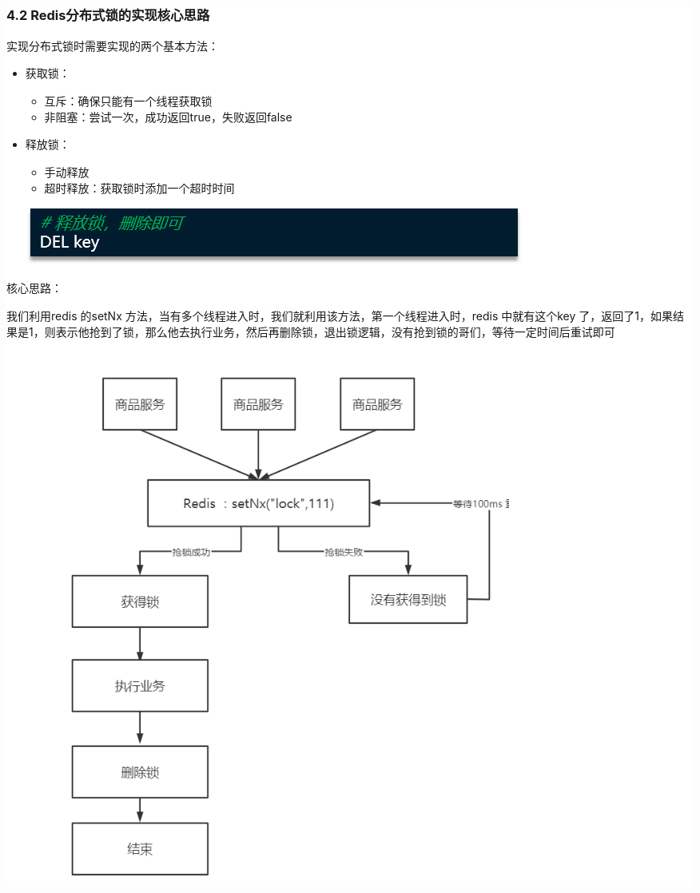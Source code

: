 ### 4.2 Redis分布式锁的实现核心思路

实现分布式锁时需要实现的两个基本方法：

* 获取锁：

  * 互斥：确保只能有一个线程获取锁
  * 非阻塞：尝试一次，成功返回true，失败返回false

* 释放锁：

  * 手动释放
  * 超时释放：获取锁时添加一个超时时间

  ![1653382669900](redis_02.assets/1653382669900.png)

核心思路：

我们利用redis 的setNx 方法，当有多个线程进入时，我们就利用该方法，第一个线程进入时，redis 中就有这个key 了，返回了1，如果结果是1，则表示他抢到了锁，那么他去执行业务，然后再删除锁，退出锁逻辑，没有抢到锁的哥们，等待一定时间后重试即可

 ![1653382830810](redis_02.assets/1653382830810.png)
